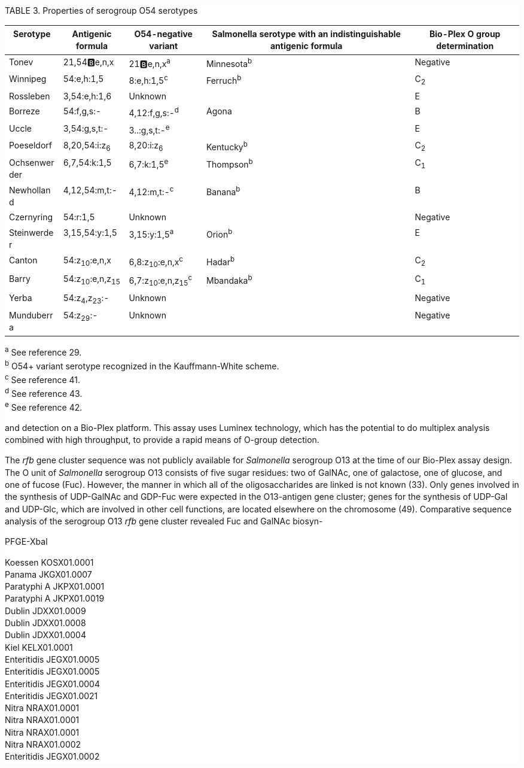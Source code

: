 TABLE 3. Properties of serogroup O54 serotypes

| Serotype      | Antigenic formula       | O54-negative variant         | Salmonella serotype with an indistinguishable antigenic formula | Bio-Plex O group determination |
|---------------|------------------------|------------------------------|-------------------------------------------------------------|--------------------------------|
| Tonev         | 21,54:b:e,n,x          | 21:b:e,n,x<sup>a</sup>        | Minnesota<sup>b</sup>                                          | Negative                      |
| Winnipeg      | 54:e,h:1,5             | 8:e,h:1,5<sup>c</sup>         | Ferruch<sup>b</sup>                                           | C<sub>2</sub>                 |
| Rossleben     | 3,54:e,h:1,6           | Unknown                      |                                                             | E                              |
| Borreze       | 54:f,g,s:-             | 4,12:f,g,s:-<sup>d</sup>      | Agona                                                        | B                              |
| Uccle         | 3,54:g,s,t:-           | 3..:g,s,t:-<sup>e</sup>       |                                                             | E                              |
| Poeseldorf    | 8,20,54:i:z<sub>6</sub>| 8,20:i:z<sub>6</sub>          | Kentucky<sup>b</sup>                                           | C<sub>2</sub>                 |
| Ochsenwerder  | 6,7,54:k:1,5           | 6,7:k:1,5<sup>e</sup>        | Thompson<sup>b</sup>                                           | C<sub>1</sub>                 |
| Newholland    | 4,12,54:m,t:-          | 4,12:m,t:-<sup>c</sup>       | Banana<sup>b</sup>                                            | B                              |
| Czernyring    | 54:r:1,5               | Unknown                      |                                                             | Negative                      |
| Steinwerder   | 3,15,54:y:1,5          | 3,15:y:1,5<sup>a</sup>       | Orion<sup>b</sup>                                             | E                              |
| Canton        | 54:z<sub>10</sub>:e,n,x| 6,8:z<sub>10</sub>:e,n,x<sup>c</sup>| Hadar<sup>b</sup>                                              | C<sub>2</sub>                 |
| Barry         | 54:z<sub>10</sub>:e,n,z<sub>15</sub>| 6,7:z<sub>10</sub>:e,n,z<sub>15</sub><sup>c</sup>| Mbandaka<sup>b</sup>                                         | C<sub>1</sub>                 |
| Yerba         | 54:z<sub>4</sub>,z<sub>23</sub>:-| Unknown                     |                                                             | Negative                      |
| Munduberra    | 54:z<sub>29</sub>:-    | Unknown                      |                                                             | Negative                      |

<sup>a</sup> See reference 29.  
<sup>b</sup> O54+ variant serotype recognized in the Kauffmann-White scheme.  
<sup>c</sup> See reference 41.  
<sup>d</sup> See reference 43.  
<sup>e</sup> See reference 42.

and detection on a Bio-Plex platform. This assay uses Luminex technology, which has the potential to do multiplex analysis combined with high throughput, to provide a rapid means of O-group detection.

The *rfb* gene cluster sequence was not publicly available for *Salmonella* serogroup O13 at the time of our Bio-Plex assay design. The O unit of *Salmonella* serogroup O13 consists of five sugar residues: two of GalNAc, one of galactose, one of glucose, and one of fucose (Fuc). However, the manner in which all of the oligosaccharides are linked is not known (33). Only genes involved in the synthesis of UDP-GalNAc and GDP-Fuc were expected in the O13-antigen gene cluster; genes for the synthesis of UDP-Gal and UDP-Glc, which are involved in other cell functions, are located elsewhere on the chromosome (49). Comparative sequence analysis of the serogroup O13 *rfb* gene cluster revealed Fuc and GalNAc biosyn-

PFGE-Xbal

Koessen      KOSX01.0001  
Panama       JKGX01.0007  
Paratyphi A  JKPX01.0001  
Paratyphi A  JKPX01.0019  
Dublin       JDXX01.0009  
Dublin       JDXX01.0008  
Dublin       JDXX01.0004  
Kiel         KELX01.0001  
Enteritidis  JEGX01.0005  
Enteritidis  JEGX01.0005  
Enteritidis  JEGX01.0004  
Enteritidis  JEGX01.0021  
Nitra        NRAX01.0001  
Nitra        NRAX01.0001  
Nitra        NRAX01.0001  
Nitra        NRAX01.0002  
Enteritidis  JEGX01.0002  
